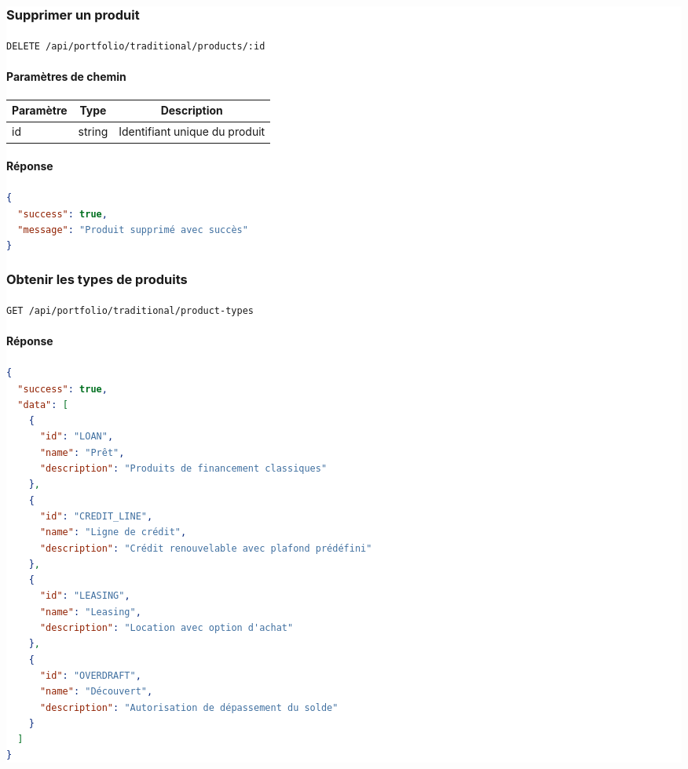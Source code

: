 ### Supprimer un produit
```
DELETE /api/portfolio/traditional/products/:id
```

#### Paramètres de chemin
| Paramètre | Type | Description |
|-----------|------|-------------|
| id | string | Identifiant unique du produit |

#### Réponse
```json
{
  "success": true,
  "message": "Produit supprimé avec succès"
}
```

### Obtenir les types de produits
```
GET /api/portfolio/traditional/product-types
```

#### Réponse
```json
{
  "success": true,
  "data": [
    {
      "id": "LOAN",
      "name": "Prêt",
      "description": "Produits de financement classiques"
    },
    {
      "id": "CREDIT_LINE",
      "name": "Ligne de crédit",
      "description": "Crédit renouvelable avec plafond prédéfini"
    },
    {
      "id": "LEASING",
      "name": "Leasing",
      "description": "Location avec option d'achat"
    },
    {
      "id": "OVERDRAFT",
      "name": "Découvert",
      "description": "Autorisation de dépassement du solde"
    }
  ]
}
```

